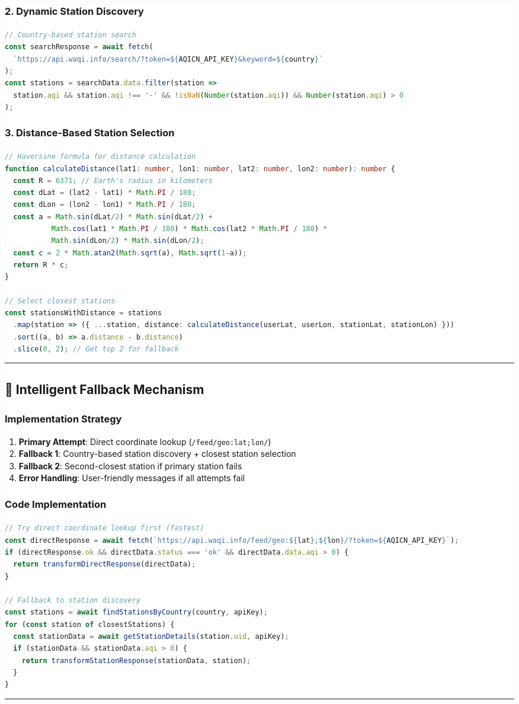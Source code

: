 ### **2. Dynamic Station Discovery**
```typescript
// Country-based station search
const searchResponse = await fetch(
  `https://api.waqi.info/search/?token=${AQICN_API_KEY}&keyword=${country}`
);
const stations = searchData.data.filter(station => 
  station.aqi && station.aqi !== '-' && !isNaN(Number(station.aqi)) && Number(station.aqi) > 0
);
```

### **3. Distance-Based Station Selection**
```typescript
// Haversine formula for distance calculation
function calculateDistance(lat1: number, lon1: number, lat2: number, lon2: number): number {
  const R = 6371; // Earth's radius in kilometers
  const dLat = (lat2 - lat1) * Math.PI / 180;
  const dLon = (lon2 - lon1) * Math.PI / 180;
  const a = Math.sin(dLat/2) * Math.sin(dLat/2) + 
           Math.cos(lat1 * Math.PI / 180) * Math.cos(lat2 * Math.PI / 180) * 
           Math.sin(dLon/2) * Math.sin(dLon/2);
  const c = 2 * Math.atan2(Math.sqrt(a), Math.sqrt(1-a));
  return R * c;
}

// Select closest stations
const stationsWithDistance = stations
  .map(station => ({ ...station, distance: calculateDistance(userLat, userLon, stationLat, stationLon) }))
  .sort((a, b) => a.distance - b.distance)
  .slice(0, 2); // Get top 2 for fallback
```

---

## **🔄 Intelligent Fallback Mechanism**

### **Implementation Strategy**
1. **Primary Attempt**: Direct coordinate lookup (`/feed/geo:lat;lon/`)
2. **Fallback 1**: Country-based station discovery + closest station selection
3. **Fallback 2**: Second-closest station if primary station fails
4. **Error Handling**: User-friendly messages if all attempts fail

### **Code Implementation**
```typescript
// Try direct coordinate lookup first (fastest)
const directResponse = await fetch(`https://api.waqi.info/feed/geo:${lat};${lon}/?token=${AQICN_API_KEY}`);
if (directResponse.ok && directData.status === 'ok' && directData.data.aqi > 0) {
  return transformDirectResponse(directData);
}

// Fallback to station discovery
const stations = await findStationsByCountry(country, apiKey);
for (const station of closestStations) {
  const stationData = await getStationDetails(station.uid, apiKey);
  if (stationData && stationData.aqi > 0) {
    return transformStationResponse(stationData, station);
  }
}
```

---